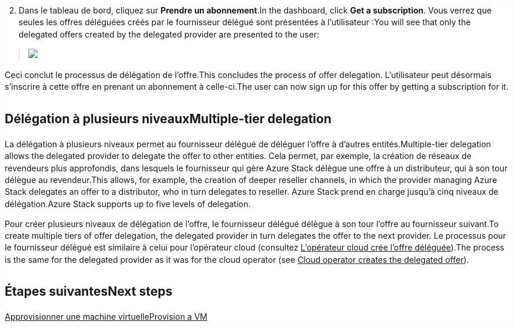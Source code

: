 2. <span data-ttu-id="082f8-189">Dans le tableau de bord, cliquez sur **Prendre un abonnement**.</span><span class="sxs-lookup"><span data-stu-id="082f8-189">In the dashboard, click **Get a subscription**.</span></span> <span data-ttu-id="082f8-190">Vous verrez que seules les offres déléguées créés par le fournisseur délégué sont présentées à l’utilisateur :</span><span class="sxs-lookup"><span data-stu-id="082f8-190">You will see that only the delegated offers created by the delegated provider are presented to the user:</span></span>

> ![](media/azure-stack-delegated-provider/image8.png)
> 
> 

<span data-ttu-id="082f8-191">Ceci conclut le processus de délégation de l’offre.</span><span class="sxs-lookup"><span data-stu-id="082f8-191">This concludes the process of offer delegation.</span></span> <span data-ttu-id="082f8-192">L’utilisateur peut désormais s’inscrire à cette offre en prenant un abonnement à celle-ci.</span><span class="sxs-lookup"><span data-stu-id="082f8-192">The user can now sign up for this offer by getting a subscription for it.</span></span>

## <a name="multiple-tier-delegation"></a><span data-ttu-id="082f8-193">Délégation à plusieurs niveaux</span><span class="sxs-lookup"><span data-stu-id="082f8-193">Multiple-tier delegation</span></span>

<span data-ttu-id="082f8-194">La délégation à plusieurs niveaux permet au fournisseur délégué de déléguer l’offre à d’autres entités.</span><span class="sxs-lookup"><span data-stu-id="082f8-194">Multiple-tier delegation allows the delegated provider to delegate the offer to other entities.</span></span> <span data-ttu-id="082f8-195">Cela permet, par exemple, la création de réseaux de revendeurs plus approfondis, dans lesquels le fournisseur qui gère Azure Stack délègue une offre à un distributeur, qui à son tour délègue au revendeur.</span><span class="sxs-lookup"><span data-stu-id="082f8-195">This allows, for example, the creation of deeper reseller channels, in which the provider managing Azure Stack delegates an offer to a distributor, who in turn delegates to reseller.</span></span>
<span data-ttu-id="082f8-196">Azure Stack prend en charge jusqu’à cinq niveaux de délégation.</span><span class="sxs-lookup"><span data-stu-id="082f8-196">Azure Stack supports up to five levels of delegation.</span></span>

<span data-ttu-id="082f8-197">Pour créer plusieurs niveaux de délégation de l’offre, le fournisseur délégué délègue à son tour l’offre au fournisseur suivant.</span><span class="sxs-lookup"><span data-stu-id="082f8-197">To create multiple tiers of offer delegation, the delegated provider in turn delegates the offer to the next provider.</span></span> <span data-ttu-id="082f8-198">Le processus pour le fournisseur délégué est similaire à celui pour l’opérateur cloud (consultez [L’opérateur cloud crée l’offre déléguée](#cloud-operator-creates-the-delegated-offer)).</span><span class="sxs-lookup"><span data-stu-id="082f8-198">The process is the same for the delegated provider as it was for the cloud operator (see [Cloud operator creates the delegated offer](#cloud-operator-creates-the-delegated-offer)).</span></span>

## <a name="next-steps"></a><span data-ttu-id="082f8-199">Étapes suivantes</span><span class="sxs-lookup"><span data-stu-id="082f8-199">Next steps</span></span>
[<span data-ttu-id="082f8-200">Approvisionner une machine virtuelle</span><span class="sxs-lookup"><span data-stu-id="082f8-200">Provision a VM</span></span>](azure-stack-provision-vm.md)

